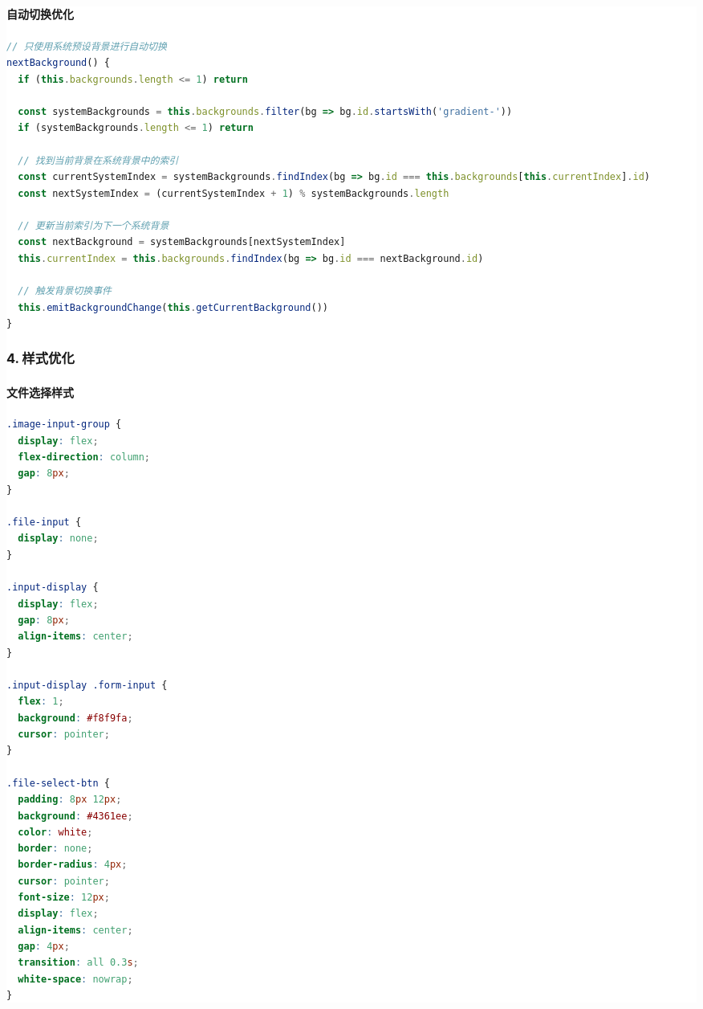 #### 自动切换优化
```javascript
// 只使用系统预设背景进行自动切换
nextBackground() {
  if (this.backgrounds.length <= 1) return
  
  const systemBackgrounds = this.backgrounds.filter(bg => bg.id.startsWith('gradient-'))
  if (systemBackgrounds.length <= 1) return
  
  // 找到当前背景在系统背景中的索引
  const currentSystemIndex = systemBackgrounds.findIndex(bg => bg.id === this.backgrounds[this.currentIndex].id)
  const nextSystemIndex = (currentSystemIndex + 1) % systemBackgrounds.length
  
  // 更新当前索引为下一个系统背景
  const nextBackground = systemBackgrounds[nextSystemIndex]
  this.currentIndex = this.backgrounds.findIndex(bg => bg.id === nextBackground.id)
  
  // 触发背景切换事件
  this.emitBackgroundChange(this.getCurrentBackground())
}
```

### 4. 样式优化

#### 文件选择样式
```css
.image-input-group {
  display: flex;
  flex-direction: column;
  gap: 8px;
}

.file-input {
  display: none;
}

.input-display {
  display: flex;
  gap: 8px;
  align-items: center;
}

.input-display .form-input {
  flex: 1;
  background: #f8f9fa;
  cursor: pointer;
}

.file-select-btn {
  padding: 8px 12px;
  background: #4361ee;
  color: white;
  border: none;
  border-radius: 4px;
  cursor: pointer;
  font-size: 12px;
  display: flex;
  align-items: center;
  gap: 4px;
  transition: all 0.3s;
  white-space: nowrap;
}
```